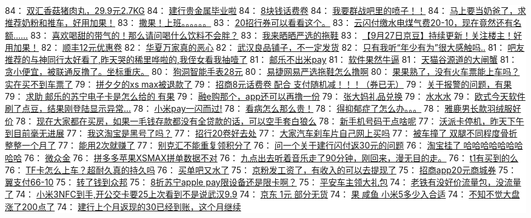 84： [双汇香菇猪肉丸，29.9元2.7KG](http://www.zuanke8.com/thread-5302261-1-1.html)
84： [建行贵金属毕业啦](http://www.zuanke8.com/thread-5303108-1-1.html)
84： [8块钱话费卷](http://www.zuanke8.com/thread-5301595-1-1.html)
84： [我要群战吧里的喷子！！](http://www.zuanke8.com/thread-5303026-1-1.html)
84： [马上要当奶爸了，求推荐奶粉和推车，好用加果！](http://www.zuanke8.com/thread-5303353-1-1.html)
83： [撒果！上班。。。。。。](http://www.zuanke8.com/thread-5302651-1-1.html)
83： [20招行券可以看看这个。](http://www.zuanke8.com/thread-5302332-1-1.html)
83： [云闪付缴水电煤气费20-10，现在竟然还有名额……](http://www.zuanke8.com/thread-5301375-1-1.html)
83： [喜欢喝甜的带气的！那么请问喝什么饮料不会胖？](http://www.zuanke8.com/thread-5303164-1-1.html)
83： [我来晒晒严选的拖鞋](http://www.zuanke8.com/thread-5302908-1-1.html)
83： [【9月27日京豆】持续更新！关注楼主！好用加果！](http://www.zuanke8.com/thread-5303449-1-1.html)
82： [顺丰12元优惠卷](http://www.zuanke8.com/thread-5302279-1-1.html)
82： [华夏万家真的恶心](http://www.zuanke8.com/thread-5301336-1-1.html)
82： [武汉良品铺子，不一定发货](http://www.zuanke8.com/thread-5302419-1-1.html)
82： [只有我听“年少有为”很大感触吗..](http://www.zuanke8.com/thread-5303149-1-1.html)
81： [吧友推荐的与神同行太好看了,昨天哭的稀里哗啦的,我侄女看我抽噎了](http://www.zuanke8.com/thread-5302311-1-1.html)
81： [邮乐不出米pay](http://www.zuanke8.com/thread-5302206-1-1.html)
81： [软件果然牛逼](http://www.zuanke8.com/thread-5301683-1-1.html)
81： [天猫谷源道的大闸蟹](http://www.zuanke8.com/thread-5301732-1-1.html)
81： [贪小便宜，被联通反撸了。坐标重庆。](http://www.zuanke8.com/thread-5302867-1-1.html)
80： [狗洞智能手表28元](http://www.zuanke8.com/thread-5301309-1-1.html)
80： [易捷网易严选拖鞋怎么撸啊](http://www.zuanke8.com/thread-5302531-1-1.html)
80： [果果熟了，没有火车票能上车吗？实在买不到车票了](http://www.zuanke8.com/thread-5303300-1-1.html)
79： [拼夕夕的xs max被退款了](http://www.zuanke8.com/thread-5302760-1-1.html)
79： [招商8元话费卷 配合 支付随机减！！！（券已无）](http://www.zuanke8.com/thread-5301657-1-1.html)
79： [关于报警的问题，有果](http://www.zuanke8.com/thread-5302731-1-1.html)
79： [求助 邮乐的苏宁电子卡是怎么给的  有果](http://www.zuanke8.com/thread-5303454-1-1.html)
79： [融e购那个，app还可以再撸一份](http://www.zuanke8.com/thread-5302366-1-1.html)
79： [张大妈礼品兑换](http://www.zuanke8.com/thread-5302786-1-1.html)
79： [水水水](http://www.zuanke8.com/thread-5302827-1-1.html)
79： [欧式今天软件刷了点豆，结果刚登陆显示异常...](http://www.zuanke8.com/thread-5303504-1-1.html)
78： [小米pay一闪而过!](http://www.zuanke8.com/thread-5302170-1-1.html)
78： [看病怎么那么贵！](http://www.zuanke8.com/thread-5302988-1-1.html)
78： [得抑郁症了怎么办。。。](http://www.zuanke8.com/thread-5301862-1-1.html)
78： [雅鹿男长款羽绒服好价](http://www.zuanke8.com/thread-5302141-1-1.html)
78： [现在大家都在买房，如果一毛钱存款都没有全贷款的话，可以空手套白狼么](http://www.zuanke8.com/thread-5302923-1-1.html)
78： [新手机号码干点啥呢](http://www.zuanke8.com/thread-5303341-1-1.html)
77： [沃派卡停机，昨天下午到目前毫无进展](http://www.zuanke8.com/thread-5302423-1-1.html)
77： [我这淘宝是黑号了吗？](http://www.zuanke8.com/thread-5303415-1-1.html)
77： [招行20卷好去处](http://www.zuanke8.com/thread-5302154-1-1.html)
77： [大家汽车刹车片自己网上买吗](http://www.zuanke8.com/thread-5303345-1-1.html)
77： [被车撞了 双腿不同程度骨折 整整一个月了](http://www.zuanke8.com/thread-5301716-1-1.html)
77： [能用2次就赚了](http://www.zuanke8.com/thread-5301306-1-1.html)
77： [别克汇不能重复领积分了](http://www.zuanke8.com/thread-5303475-1-1.html)
76： [问一个关于建行闪付返30元的问题](http://www.zuanke8.com/thread-5303425-1-1.html)
76： [淘宝挂了 哈哈哈哈哈哈哈哈哈](http://www.zuanke8.com/thread-5301927-1-1.html)
76： [微众金](http://www.zuanke8.com/thread-5302346-1-1.html)
76： [拼多多苹果XSMAX拼单数据不对](http://www.zuanke8.com/thread-5302840-1-1.html)
76： [九点出去听着音乐走了90分钟，刚回来，漫无目的走。](http://www.zuanke8.com/thread-5303318-1-1.html)
76： [t1有买到的么](http://www.zuanke8.com/thread-5303014-1-1.html)
76： [TF卡怎么上车？超耐久真的持久吗](http://www.zuanke8.com/thread-5302880-1-1.html)
76： [买单吧又水了](http://www.zuanke8.com/thread-5303466-1-1.html)
75： [京粉发工资了，有收入的可以去提现了](http://www.zuanke8.com/thread-5302587-1-1.html)
75： [招商app20元商城券](http://www.zuanke8.com/thread-5302134-1-1.html)
75： [翼支付66-10](http://www.zuanke8.com/thread-5301761-1-1.html)
75： [转了钱到众邦](http://www.zuanke8.com/thread-5303146-1-1.html)
75： [8折苏宁apple pay限设备还是限卡啊？](http://www.zuanke8.com/thread-5302049-1-1.html)
75： [平安车主领大礼包](http://www.zuanke8.com/thread-5303159-1-1.html)
74： [老铁有没好价流量包，没流量了](http://www.zuanke8.com/thread-5303337-1-1.html)
74： [小米3NFC到手,开公交卡要25上次看到不是说武汉9.9](http://www.zuanke8.com/thread-5303072-1-1.html)
74： [京东 1元 部分无货](http://www.zuanke8.com/thread-5302015-1-1.html)
74： [果  咸鱼 小米5多少入合适](http://www.zuanke8.com/thread-5303314-1-1.html)
74： [不知不觉大盘涨了200点了](http://www.zuanke8.com/thread-5302098-1-1.html)
74： [建行上个月返现的30已经到账，这个月继续](http://www.zuanke8.com/thread-5302397-1-1.html)